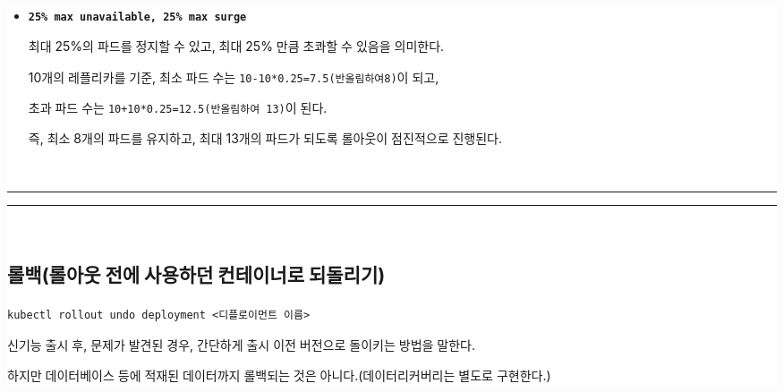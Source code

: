 - **`25% max unavailable, 25% max surge`**

    최대 25%의 파드를 정지할 수 있고, 최대 25% 만큼 초콰할 수 있음을 의미한다.

    10개의 레플리카를 기준, 최소 파드 수는 `10-10*0.25=7.5(반올림하여8)`이 되고,
    
    초과 파드 수는 `10+10*0.25=12.5(반올림하여 13)`이 된다.

    즉, 최소 8개의 파드를 유지하고, 최대 13개의 파드가 되도록 롤아웃이 점진적으로 진행된다.


<br><hr><hr><br>

## 롤백(롤아웃 전에 사용하던 컨테이너로 되돌리기)

`kubectl rollout undo deployment <디플로이먼트 이름>`

신기능 출시 후, 문제가 발견된 경우, 간단하게 출시 이전 버전으로 돌이키는 방법을 말한다.

하지만 데이터베이스 등에 적재된 데이터까지 롤백되는 것은 아니다.(데이터리커버리는 별도로 구현한다.)
